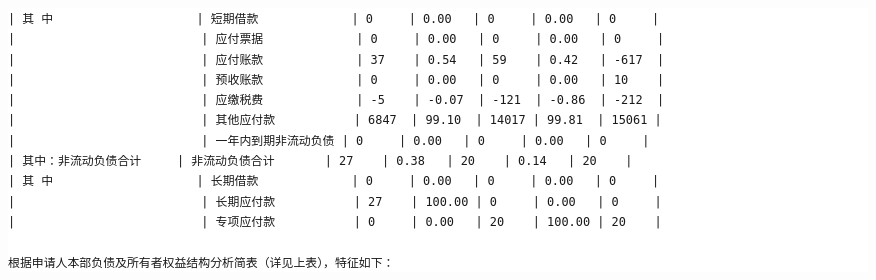     | 其 中                    | 短期借款             | 0     | 0.00   | 0     | 0.00   | 0     |
    |                          | 应付票据             | 0     | 0.00   | 0     | 0.00   | 0     |
    |                          | 应付账款             | 37    | 0.54   | 59    | 0.42   | -617  |
    |                          | 预收账款             | 0     | 0.00   | 0     | 0.00   | 10    |
    |                          | 应缴税费             | -5    | -0.07  | -121  | -0.86  | -212  |
    |                          | 其他应付款           | 6847  | 99.10  | 14017 | 99.81  | 15061 |
    |                          | 一年内到期非流动负债 | 0     | 0.00   | 0     | 0.00   | 0     |
    | 其中：非流动负债合计     | 非流动负债合计       | 27    | 0.38   | 20    | 0.14   | 20    |
    | 其 中                    | 长期借款             | 0     | 0.00   | 0     | 0.00   | 0     |
    |                          | 长期应付款           | 27    | 100.00 | 0     | 0.00   | 0     |
    |                          | 专项应付款           | 0     | 0.00   | 20    | 100.00 | 20    |

    根据申请人本部负债及所有者权益结构分析简表（详见上表），特征如下：
